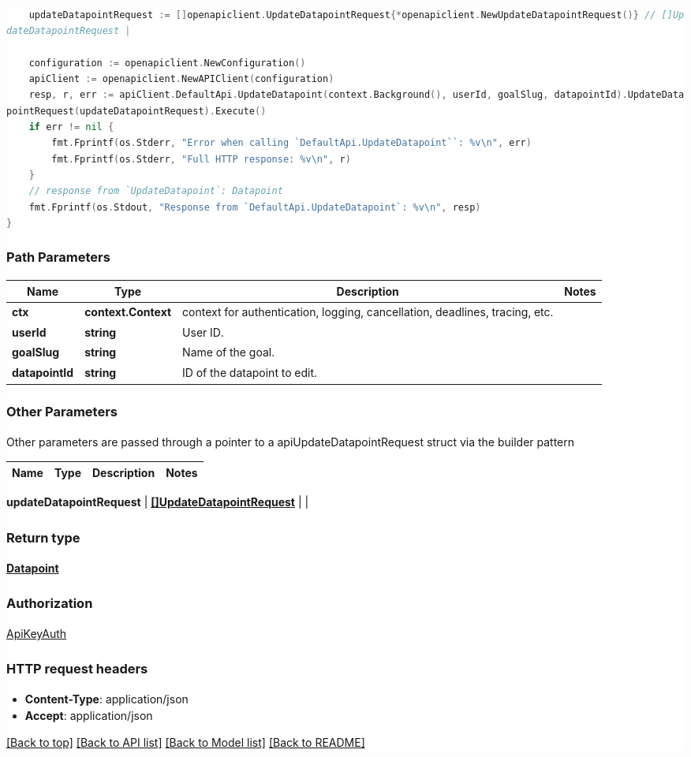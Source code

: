 ```go
    updateDatapointRequest := []openapiclient.UpdateDatapointRequest{*openapiclient.NewUpdateDatapointRequest()} // []UpdateDatapointRequest | 

    configuration := openapiclient.NewConfiguration()
    apiClient := openapiclient.NewAPIClient(configuration)
    resp, r, err := apiClient.DefaultApi.UpdateDatapoint(context.Background(), userId, goalSlug, datapointId).UpdateDatapointRequest(updateDatapointRequest).Execute()
    if err != nil {
        fmt.Fprintf(os.Stderr, "Error when calling `DefaultApi.UpdateDatapoint``: %v\n", err)
        fmt.Fprintf(os.Stderr, "Full HTTP response: %v\n", r)
    }
    // response from `UpdateDatapoint`: Datapoint
    fmt.Fprintf(os.Stdout, "Response from `DefaultApi.UpdateDatapoint`: %v\n", resp)
}
```

### Path Parameters


Name | Type | Description  | Notes
------------- | ------------- | ------------- | -------------
**ctx** | **context.Context** | context for authentication, logging, cancellation, deadlines, tracing, etc.
**userId** | **string** | User ID. | 
**goalSlug** | **string** | Name of the goal. | 
**datapointId** | **string** | ID of the datapoint to edit. | 

### Other Parameters

Other parameters are passed through a pointer to a apiUpdateDatapointRequest struct via the builder pattern


Name | Type | Description  | Notes
------------- | ------------- | ------------- | -------------



 **updateDatapointRequest** | [**[]UpdateDatapointRequest**](UpdateDatapointRequest.md) |  | 

### Return type

[**Datapoint**](Datapoint.md)

### Authorization

[ApiKeyAuth](../README.md#ApiKeyAuth)

### HTTP request headers

- **Content-Type**: application/json
- **Accept**: application/json

[[Back to top]](#) [[Back to API list]](../README.md#documentation-for-api-endpoints)
[[Back to Model list]](../README.md#documentation-for-models)
[[Back to README]](../README.md)
